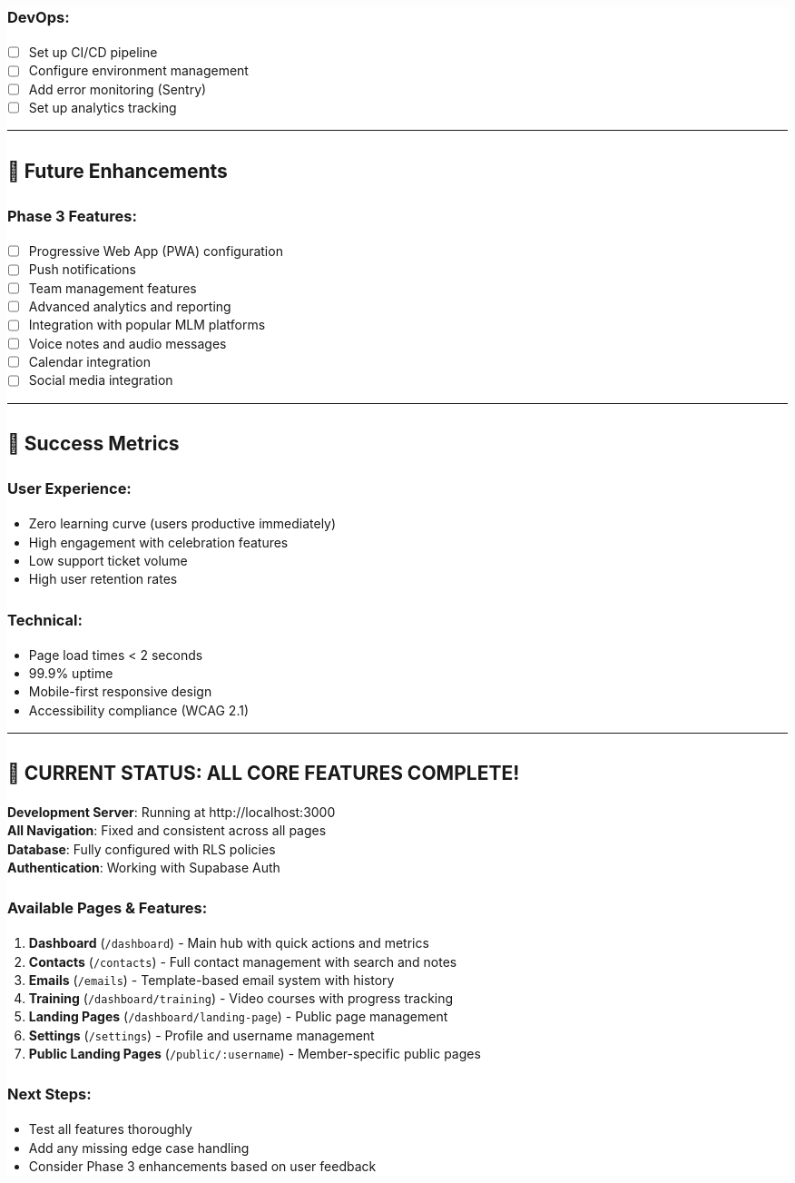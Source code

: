 ### DevOps:
- [ ] Set up CI/CD pipeline
- [ ] Configure environment management
- [ ] Add error monitoring (Sentry)
- [ ] Set up analytics tracking

---

## 📱 Future Enhancements

### Phase 3 Features:
- [ ] Progressive Web App (PWA) configuration
- [ ] Push notifications
- [ ] Team management features
- [ ] Advanced analytics and reporting
- [ ] Integration with popular MLM platforms
- [ ] Voice notes and audio messages
- [ ] Calendar integration
- [ ] Social media integration

---

## 🎯 Success Metrics

### User Experience:
- Zero learning curve (users productive immediately)
- High engagement with celebration features
- Low support ticket volume
- High user retention rates

### Technical:
- Page load times < 2 seconds
- 99.9% uptime
- Mobile-first responsive design
- Accessibility compliance (WCAG 2.1)

---

## 🚀 CURRENT STATUS: ALL CORE FEATURES COMPLETE!

**Development Server**: Running at http://localhost:3000  
**All Navigation**: Fixed and consistent across all pages  
**Database**: Fully configured with RLS policies  
**Authentication**: Working with Supabase Auth  

### Available Pages & Features:
1. **Dashboard** (`/dashboard`) - Main hub with quick actions and metrics
2. **Contacts** (`/contacts`) - Full contact management with search and notes
3. **Emails** (`/emails`) - Template-based email system with history
4. **Training** (`/dashboard/training`) - Video courses with progress tracking
5. **Landing Pages** (`/dashboard/landing-page`) - Public page management
6. **Settings** (`/settings`) - Profile and username management
7. **Public Landing Pages** (`/public/:username`) - Member-specific public pages

### Next Steps:
- Test all features thoroughly
- Add any missing edge case handling
- Consider Phase 3 enhancements based on user feedback 